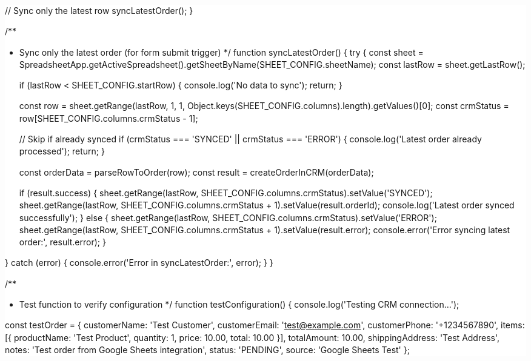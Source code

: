   // Sync only the latest row
  syncLatestOrder();
}

/**
 * Sync only the latest order (for form submit trigger)
 */
function syncLatestOrder() {
  try {
    const sheet = SpreadsheetApp.getActiveSpreadsheet().getSheetByName(SHEET_CONFIG.sheetName);
    const lastRow = sheet.getLastRow();
    
    if (lastRow < SHEET_CONFIG.startRow) {
      console.log('No data to sync');
      return;
    }
    
    const row = sheet.getRange(lastRow, 1, 1, Object.keys(SHEET_CONFIG.columns).length).getValues()[0];
    const crmStatus = row[SHEET_CONFIG.columns.crmStatus - 1];
    
    // Skip if already synced
    if (crmStatus === 'SYNCED' || crmStatus === 'ERROR') {
      console.log('Latest order already processed');
      return;
    }
    
    const orderData = parseRowToOrder(row);
    const result = createOrderInCRM(orderData);
    
    if (result.success) {
      sheet.getRange(lastRow, SHEET_CONFIG.columns.crmStatus).setValue('SYNCED');
      sheet.getRange(lastRow, SHEET_CONFIG.columns.crmStatus + 1).setValue(result.orderId);
      console.log('Latest order synced successfully');
    } else {
      sheet.getRange(lastRow, SHEET_CONFIG.columns.crmStatus).setValue('ERROR');
      sheet.getRange(lastRow, SHEET_CONFIG.columns.crmStatus + 1).setValue(result.error);
      console.error('Error syncing latest order:', result.error);
    }
    
  } catch (error) {
    console.error('Error in syncLatestOrder:', error);
  }
}

/**
 * Test function to verify configuration
 */
function testConfiguration() {
  console.log('Testing CRM connection...');
  
  const testOrder = {
    customerName: 'Test Customer',
    customerEmail: 'test@example.com',
    customerPhone: '+1234567890',
    items: [{
      productName: 'Test Product',
      quantity: 1,
      price: 10.00,
      total: 10.00
    }],
    totalAmount: 10.00,
    shippingAddress: 'Test Address',
    notes: 'Test order from Google Sheets integration',
    status: 'PENDING',
    source: 'Google Sheets Test'
  };
  